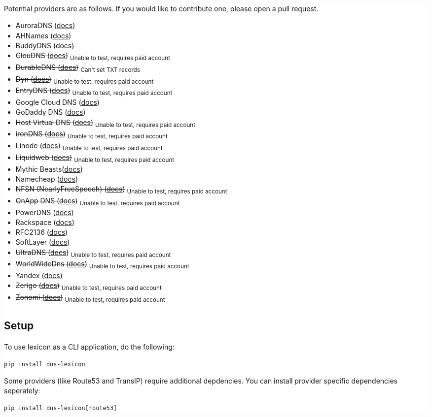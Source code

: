 Potential providers are as follows. If you would like to contribute one, please open a pull request.

- AuroraDNS ([docs](https://www.pcextreme.com/aurora/dns))
- AHNames ([docs](https://ahnames.com/en/resellers?tab=2))
- ~~BuddyDNS ([docs](https://www.buddyns.com/support/api/v2/))~~
- ~~ClouDNS ([docs](https://www.cloudns.net/wiki/article/56/))~~ <sub>Unable to test, requires paid account</sub>
- ~~DurableDNS ([docs](https://durabledns.com/wiki/doku.php/ddns))~~ <sub>Can't set TXT records</sub>
- ~~Dyn ([docs](https://help.dyn.com/dns-api-knowledge-base/))~~ <sub>Unable to test, requires paid account</sub>
- ~~EntryDNS ([docs](https://entrydns.net/help))~~ <sub>Unable to test, requires paid account</sub>
- Google Cloud DNS ([docs](https://cloud.google.com/dns/api/v1/))
- GoDaddy DNS ([docs](https://developer.godaddy.com/getstarted#access))
- ~~Host Virtual DNS ([docs](https://github.com/hostvirtual/hostvirtual-python-sdk/blob/master/hostvirtual.py))~~ <sub>Unable to test, requires paid account</sub>
- ~~ironDNS ([docs](https://www.irondns.net/download/soapapiguide.pdf;jsessionid=02A1029AA9FB8BACD2048A60F54668C0))~~ <sub>Unable to test, requires paid account</sub>
- ~~Linode ([docs](https://www.linode.com/api/dns))~~ <sub>Unable to test, requires paid account</sub>
- ~~Liquidweb ([docs](https://www.liquidweb.com/storm/api/docs/v1/Network/DNS/Zone.html))~~ <sub>Unable to test, requires paid account</sub>
- Mythic Beasts([docs](https://www.mythic-beasts.com/support/api/primary))
- Namecheap ([docs](https://www.namecheap.com/support/api/methods.aspx))
- ~~NFSN (NearlyFreeSpeech) ([docs](https://api.nearlyfreespeech.net/))~~ <sub>Unable to test, requires paid account</sub>
- ~~OnApp DNS ([docs](https://docs.onapp.com/display/3api/DNS+Zones))~~ <sub>Unable to test, requires paid account</sub>
- PowerDNS ([docs](https://doc.powerdns.com/md/httpapi/api_spec/))
- Rackspace ([docs](https://developer.rackspace.com/docs/cloud-dns/v1/developer-guide/))
- RFC2136 ([docs](https://en.wikipedia.org/wiki/Dynamic_DNS))
- SoftLayer ([docs](https://sldn.softlayer.com/article/REST#HTTP_Request_Types))
- ~~UltraDNS ([docs](https://restapi.ultradns.com/v1/docs))~~ <sub>Unable to test, requires paid account</sub>
- ~~WorldWideDns ([docs](https://www.worldwidedns.net/dns_api_protocol.asp))~~ <sub>Unable to test, requires paid account</sub>
- Yandex ([docs](https://tech.yandex.com/domain/doc/reference/dns-add-docpage/))
- ~~Zerigo ([docs](https://www.zerigo.com/managed-dns/rest-api))~~ <sub>Unable to test, requires paid account</sub>
- ~~Zonomi ([docs](http://zonomi.com/app/dns/dyndns.jsp))~~ <sub>Unable to test, requires paid account</sub>

## Setup
To use lexicon as a CLI application, do the following:

    pip install dns-lexicon

Some providers (like Route53 and TransIP) require additional depdencies. You can install provider specific dependencies seperately:

    pip install dns-lexicon[route53]
